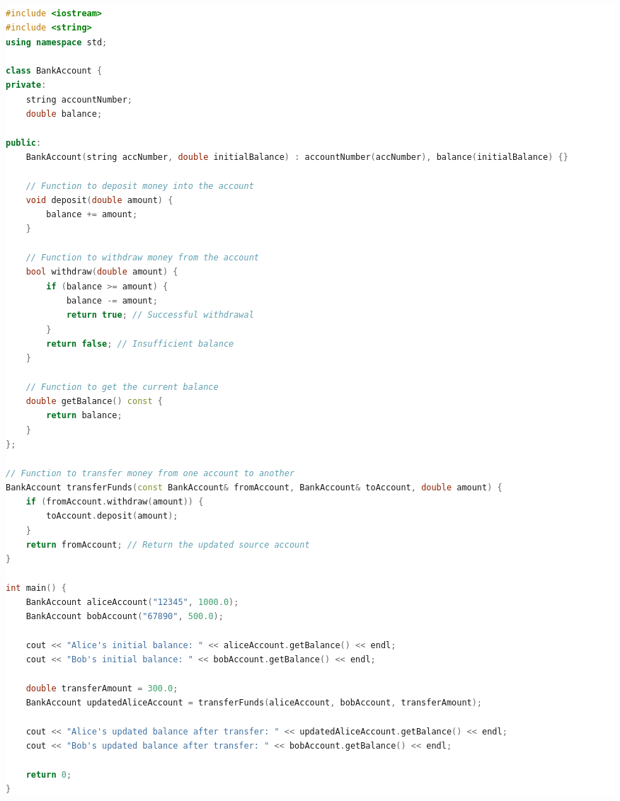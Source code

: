 ```C++
#include <iostream>
#include <string>
using namespace std;

class BankAccount {
private:
    string accountNumber;
    double balance;

public:
    BankAccount(string accNumber, double initialBalance) : accountNumber(accNumber), balance(initialBalance) {}

    // Function to deposit money into the account
    void deposit(double amount) {
        balance += amount;
    }

    // Function to withdraw money from the account
    bool withdraw(double amount) {
        if (balance >= amount) {
            balance -= amount;
            return true; // Successful withdrawal
        }
        return false; // Insufficient balance
    }

    // Function to get the current balance
    double getBalance() const {
        return balance;
    }
};

// Function to transfer money from one account to another
BankAccount transferFunds(const BankAccount& fromAccount, BankAccount& toAccount, double amount) {
    if (fromAccount.withdraw(amount)) {
        toAccount.deposit(amount);
    }
    return fromAccount; // Return the updated source account
}

int main() {
    BankAccount aliceAccount("12345", 1000.0);
    BankAccount bobAccount("67890", 500.0);

    cout << "Alice's initial balance: " << aliceAccount.getBalance() << endl;
    cout << "Bob's initial balance: " << bobAccount.getBalance() << endl;

    double transferAmount = 300.0;
    BankAccount updatedAliceAccount = transferFunds(aliceAccount, bobAccount, transferAmount);

    cout << "Alice's updated balance after transfer: " << updatedAliceAccount.getBalance() << endl;
    cout << "Bob's updated balance after transfer: " << bobAccount.getBalance() << endl;

    return 0;
}

```
